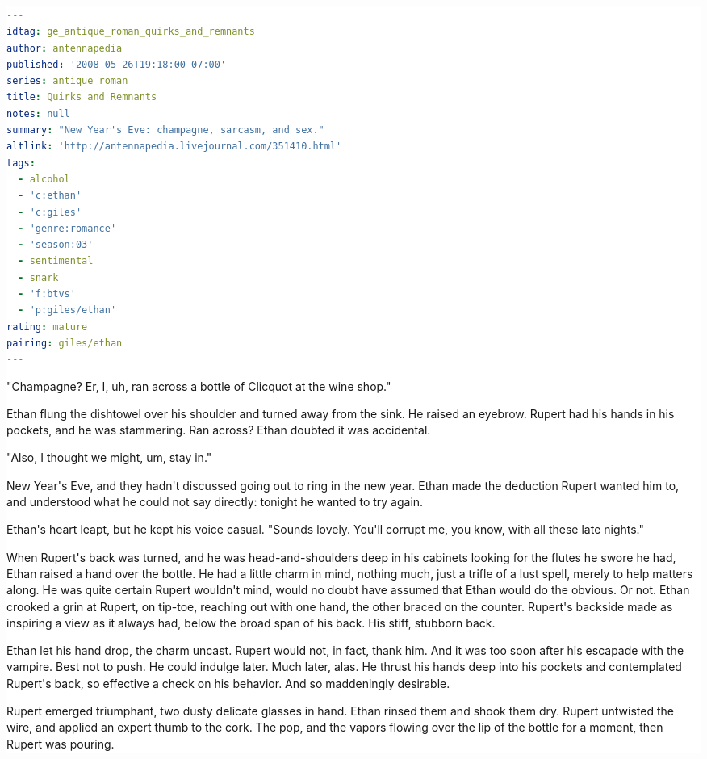 ```yaml
---
idtag: ge_antique_roman_quirks_and_remnants
author: antennapedia
published: '2008-05-26T19:18:00-07:00'
series: antique_roman
title: Quirks and Remnants
notes: null
summary: "New Year's Eve: champagne, sarcasm, and sex."
altlink: 'http://antennapedia.livejournal.com/351410.html'
tags:
  - alcohol
  - 'c:ethan'
  - 'c:giles'
  - 'genre:romance'
  - 'season:03'
  - sentimental
  - snark
  - 'f:btvs'
  - 'p:giles/ethan'
rating: mature
pairing: giles/ethan
---
```

"Champagne? Er, I, uh, ran across a bottle of Clicquot at the wine shop."

Ethan flung the dishtowel over his shoulder and turned away from the sink. He raised an eyebrow. Rupert had his hands in his pockets, and he was stammering. Ran across? Ethan doubted it was accidental. 

"Also, I thought we might, um, stay in."

New Year's Eve, and they hadn't discussed going out to ring in the new year. Ethan made the deduction Rupert wanted him to, and understood what he could not say directly: tonight he wanted to try again.

Ethan's heart leapt, but he kept his voice casual. "Sounds lovely. You'll corrupt me, you know, with all these late nights."

When Rupert's back was turned, and he was head-and-shoulders deep in his cabinets looking for the flutes he swore he had, Ethan raised a hand over the bottle. He had a little charm in mind, nothing much, just a trifle of a lust spell, merely to help matters along. He was quite certain Rupert wouldn't mind, would no doubt have assumed that Ethan would do the obvious. Or not. Ethan crooked a grin at Rupert, on tip-toe, reaching out with one hand, the other braced on the counter. Rupert's backside made as inspiring a view as it always had, below the broad span of his back. His stiff, stubborn back. 

Ethan let his hand drop, the charm uncast. Rupert would not, in fact, thank him. And it was too soon after his escapade with the vampire. Best not to push. He could indulge later. Much later, alas. He thrust his hands deep into his pockets and contemplated Rupert's back, so effective a check on his behavior. And so maddeningly desirable.

Rupert emerged triumphant, two dusty delicate glasses in hand. Ethan rinsed them and shook them dry. Rupert untwisted the wire, and applied an expert thumb to the cork. The pop, and the vapors flowing over the lip of the bottle for a moment, then Rupert was pouring. 
